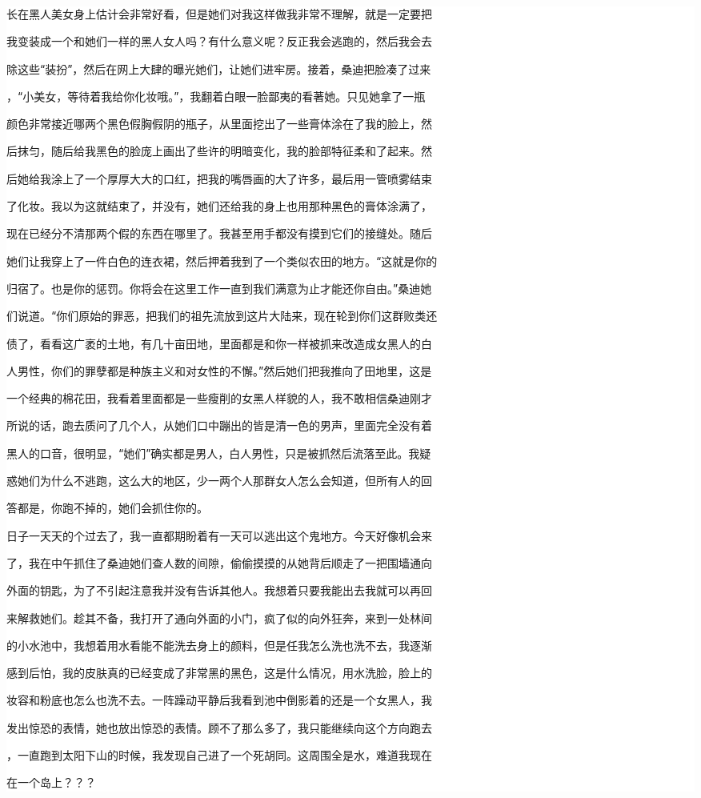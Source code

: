长在黑人美女身上估计会非常好看，但是她们对我这样做我非常不理解，就是一定要把

我变装成一个和她们一样的黑人女人吗？有什么意义呢？反正我会逃跑的，然后我会去

除这些“装扮”，然后在网上大肆的曝光她们，让她们进牢房。接着，桑迪把脸凑了过来

，“小美女，等待着我给你化妆哦。”，我翻着白眼一脸鄙夷的看著她。只见她拿了一瓶

颜色非常接近哪两个黑色假胸假阴的瓶子，从里面挖出了一些膏体涂在了我的脸上，然

后抹匀，随后给我黑色的脸庞上画出了些许的明暗变化，我的脸部特征柔和了起来。然

后她给我涂上了一个厚厚大大的口红，把我的嘴唇画的大了许多，最后用一管喷雾结束

了化妆。我以为这就结束了，并没有，她们还给我的身上也用那种黑色的膏体涂满了，

现在已经分不清那两个假的东西在哪里了。我甚至用手都没有摸到它们的接缝处。随后

她们让我穿上了一件白色的连衣裙，然后押着我到了一个类似农田的地方。“这就是你的

归宿了。也是你的惩罚。你将会在这里工作一直到我们满意为止才能还你自由。”桑迪她

们说道。“你们原始的罪恶，把我们的祖先流放到这片大陆来，现在轮到你们这群败类还

债了，看看这广袤的土地，有几十亩田地，里面都是和你一样被抓来改造成女黑人的白

人男性，你们的罪孽都是种族主义和对女性的不懈。”然后她们把我推向了田地里，这是

一个经典的棉花田，我看着里面都是一些瘦削的女黑人样貌的人，我不敢相信桑迪刚才

所说的话，跑去质问了几个人，从她们口中蹦出的皆是清一色的男声，里面完全没有着

黑人的口音，很明显，“她们”确实都是男人，白人男性，只是被抓然后流落至此。我疑

惑她们为什么不逃跑，这么大的地区，少一两个人那群女人怎么会知道，但所有人的回

答都是，你跑不掉的，她们会抓住你的。











日子一天天的个过去了，我一直都期盼着有一天可以逃出这个鬼地方。今天好像机会来

了，我在中午抓住了桑迪她们查人数的间隙，偷偷摸摸的从她背后顺走了一把围墙通向

外面的钥匙，为了不引起注意我并没有告诉其他人。我想着只要我能出去我就可以再回

来解救她们。趁其不备，我打开了通向外面的小门，疯了似的向外狂奔，来到一处林间

的小水池中，我想着用水看能不能洗去身上的颜料，但是任我怎么洗也洗不去，我逐渐

感到后怕，我的皮肤真的已经变成了非常黑的黑色，这是什么情况，用水洗脸，脸上的

妆容和粉底也怎么也洗不去。一阵躁动平静后我看到池中倒影着的还是一个女黑人，我

发出惊恐的表情，她也放出惊恐的表情。顾不了那么多了，我只能继续向这个方向跑去

，一直跑到太阳下山的时候，我发现自己进了一个死胡同。这周围全是水，难道我现在

在一个岛上？？？


